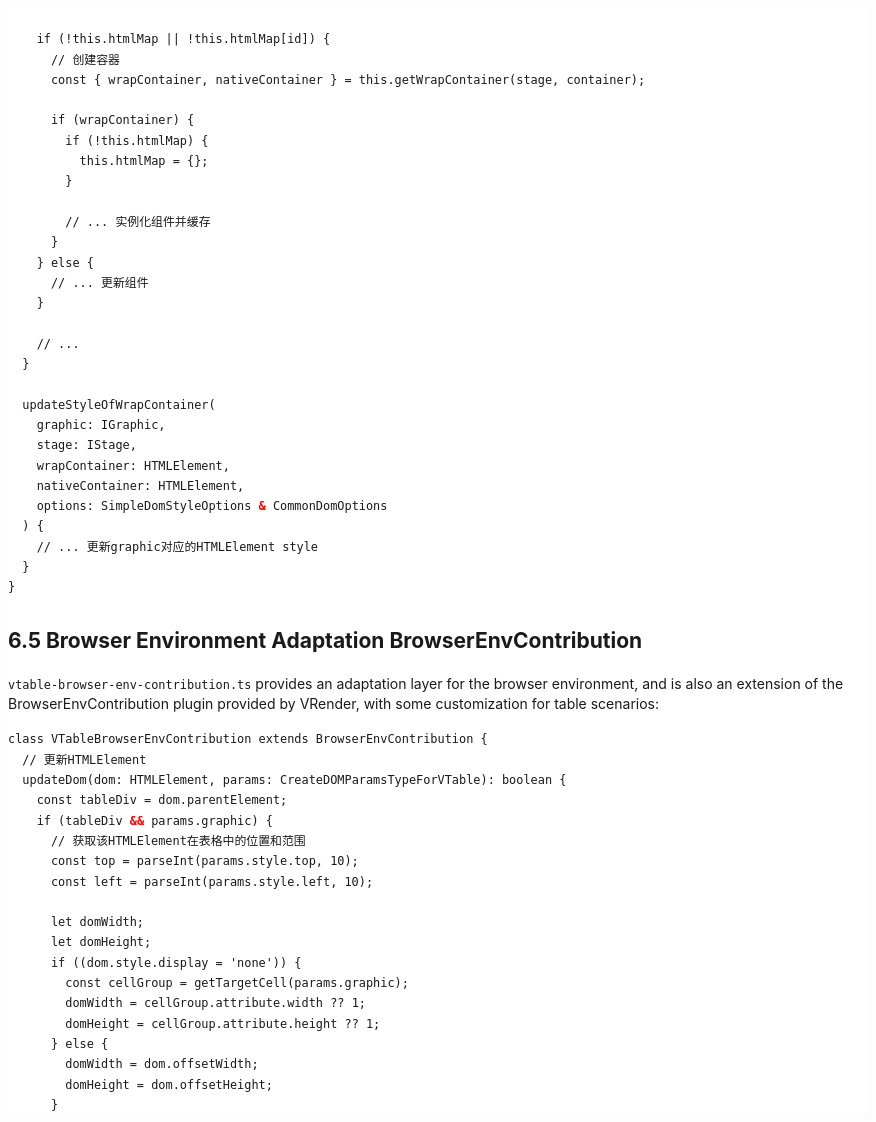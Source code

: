 ```xml

    if (!this.htmlMap || !this.htmlMap[id]) {
      // 创建容器
      const { wrapContainer, nativeContainer } = this.getWrapContainer(stage, container);

      if (wrapContainer) {
        if (!this.htmlMap) {
          this.htmlMap = {};
        }

        // ... 实例化组件并缓存
      }
    } else {
      // ... 更新组件
    }
    
    // ...
  }

  updateStyleOfWrapContainer(
    graphic: IGraphic,
    stage: IStage,
    wrapContainer: HTMLElement,
    nativeContainer: HTMLElement,
    options: SimpleDomStyleOptions & CommonDomOptions
  ) {
    // ... 更新graphic对应的HTMLElement style
  }
}    

```


## 6.5 Browser Environment Adaptation BrowserEnvContribution




`vtable-browser-env-contribution.ts` provides an adaptation layer for the browser environment, and is also an extension of the BrowserEnvContribution plugin provided by VRender, with some customization for table scenarios:    



```xml
class VTableBrowserEnvContribution extends BrowserEnvContribution {
  // 更新HTMLElement
  updateDom(dom: HTMLElement, params: CreateDOMParamsTypeForVTable): boolean {
    const tableDiv = dom.parentElement;
    if (tableDiv && params.graphic) {
      // 获取该HTMLElement在表格中的位置和范围
      const top = parseInt(params.style.top, 10);
      const left = parseInt(params.style.left, 10);

      let domWidth;
      let domHeight;
      if ((dom.style.display = 'none')) {
        const cellGroup = getTargetCell(params.graphic);
        domWidth = cellGroup.attribute.width ?? 1;
        domHeight = cellGroup.attribute.height ?? 1;
      } else {
        domWidth = dom.offsetWidth;
        domHeight = dom.offsetHeight;
      }
```